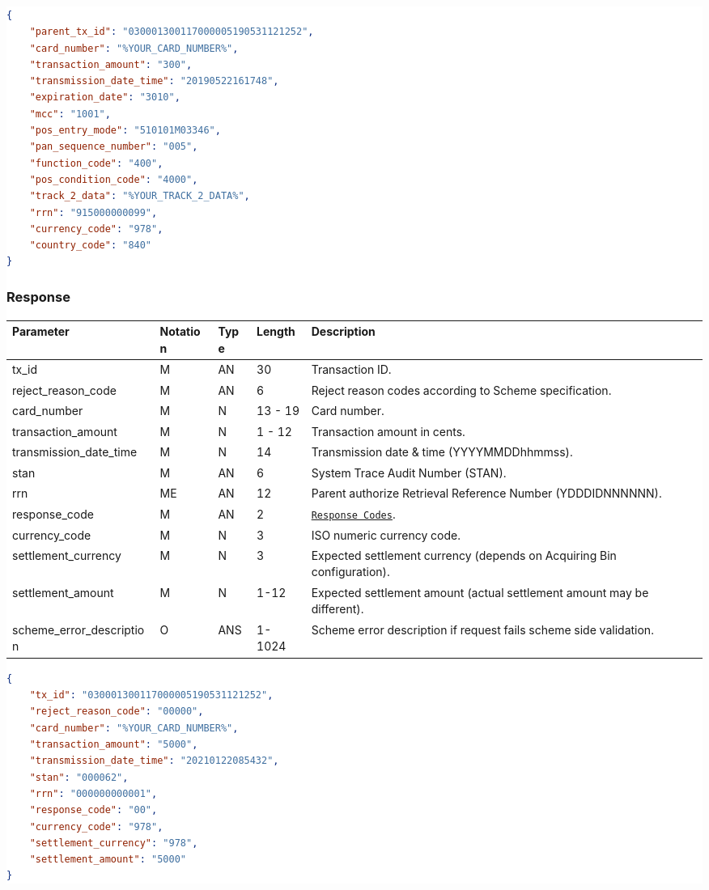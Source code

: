 ```json
{
    "parent_tx_id": "030001300117000005190531121252",
    "card_number": "%YOUR_CARD_NUMBER%",
    "transaction_amount": "300",
    "transmission_date_time": "20190522161748",
    "expiration_date": "3010",
    "mcc": "1001",
    "pos_entry_mode": "510101M03346",
    "pan_sequence_number": "005",
    "function_code": "400",
    "pos_condition_code": "4000",
    "track_2_data": "%YOUR_TRACK_2_DATA%",
    "rrn": "915000000099",
    "currency_code": "978",
    "country_code": "840"
}
```

### Response

| Parameter                | Notation | Type | Length  | Description                                                             |
|:-------------------------|:---------|:-----|:--------|:------------------------------------------------------------------------|
| tx_id                    | M        | AN   | 30      | Transaction ID.                                                         |
| reject_reason_code       | M        | AN   | 6       | Reject reason codes according to Scheme specification.                  |
| card_number              | M        | N    | 13 - 19 | Card number.                                                            |
| transaction_amount       | M        | N    | 1 - 12  | Transaction amount in cents.                                            |
| transmission_date_time   | M        | N    | 14      | Transmission date & time (YYYYMMDDhhmmss).                              |
| stan                     | M        | AN   | 6       | System Trace Audit Number (STAN).                                       |
| rrn                      | ME       | AN   | 12      | Parent authorize Retrieval Reference Number (YDDDIDNNNNNN).             |
| response_code            | M        | AN   | 2       | [`Response Codes`](#appendix--enum--response-codes).                    |
| currency_code            | M        | N    | 3       | ISO numeric currency code.                                              |
| settlement_currency      | M        | N    | 3       | Expected settlement currency (depends on Acquiring Bin configuration).  |
| settlement_amount        | M        | N    | 1-12    | Expected settlement amount (actual settlement amount may be different). |
| scheme_error_description | O        | ANS  | 1-1024  | Scheme error description if request fails scheme side validation.       |

```json
{
    "tx_id": "030001300117000005190531121252",
    "reject_reason_code": "00000",
    "card_number": "%YOUR_CARD_NUMBER%",
    "transaction_amount": "5000",
    "transmission_date_time": "20210122085432",
    "stan": "000062",
    "rrn": "000000000001",
    "response_code": "00",
    "currency_code": "978",
    "settlement_currency": "978",
    "settlement_amount": "5000"
}
```
